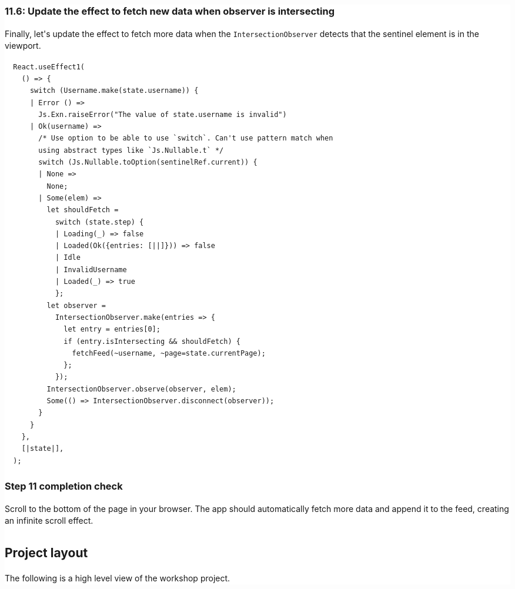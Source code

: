 ### 11.6: Update the effect to fetch new data when observer is intersecting

Finally, let's update the effect to fetch more data when the
`IntersectionObserver` detects that the sentinel element is in the viewport.

```reason
  React.useEffect1(
    () => {
      switch (Username.make(state.username)) {
      | Error () =>
        Js.Exn.raiseError("The value of state.username is invalid")
      | Ok(username) =>
        /* Use option to be able to use `switch`. Can't use pattern match when
        using abstract types like `Js.Nullable.t` */
        switch (Js.Nullable.toOption(sentinelRef.current)) {
        | None =>
          None;
        | Some(elem) =>
          let shouldFetch =
            switch (state.step) {
            | Loading(_) => false
            | Loaded(Ok({entries: [||]})) => false
            | Idle
            | InvalidUsername
            | Loaded(_) => true
            };
          let observer =
            IntersectionObserver.make(entries => {
              let entry = entries[0];
              if (entry.isIntersecting && shouldFetch) {
                fetchFeed(~username, ~page=state.currentPage);
              };
            });
          IntersectionObserver.observe(observer, elem);
          Some(() => IntersectionObserver.disconnect(observer));
        }
      }
    },
    [|state|],
  );
```

### Step 11 completion check

Scroll to the bottom of the page in your browser. The app should automatically
fetch more data and append it to the feed, creating an infinite scroll effect.

## Project layout

The following is a high level view of the workshop project.
